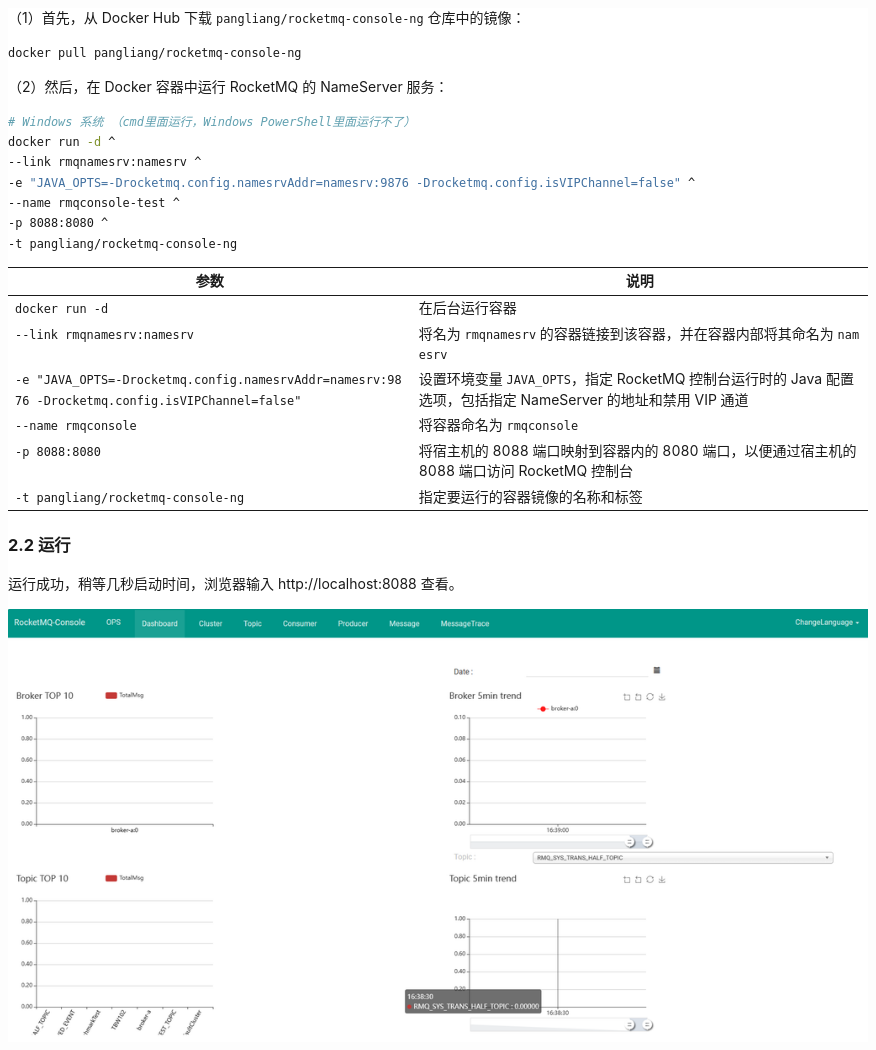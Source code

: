 （1）首先，从 Docker Hub 下载 `pangliang/rocketmq-console-ng` 仓库中的镜像：

```shell
docker pull pangliang/rocketmq-console-ng
```

（2）然后，在 Docker 容器中运行 RocketMQ 的 NameServer 服务：

```sh
# Windows 系统 （cmd里面运行，Windows PowerShell里面运行不了）
docker run -d ^
--link rmqnamesrv:namesrv ^
-e "JAVA_OPTS=-Drocketmq.config.namesrvAddr=namesrv:9876 -Drocketmq.config.isVIPChannel=false" ^
--name rmqconsole-test ^
-p 8088:8080 ^
-t pangliang/rocketmq-console-ng
```



| 参数                                                         | 说明                                                         |
| ------------------------------------------------------------ | ------------------------------------------------------------ |
| `docker run -d`                                              | 在后台运行容器                                               |
| `--link rmqnamesrv:namesrv`                                  | 将名为 `rmqnamesrv` 的容器链接到该容器，并在容器内部将其命名为 `namesrv` |
| `-e "JAVA_OPTS=-Drocketmq.config.namesrvAddr=namesrv:9876 -Drocketmq.config.isVIPChannel=false"` | 设置环境变量 `JAVA_OPTS`，指定 RocketMQ 控制台运行时的 Java 配置选项，包括指定 NameServer 的地址和禁用 VIP 通道 |
| `--name rmqconsole`                                          | 将容器命名为 `rmqconsole`                                    |
| `-p 8088:8080`                                               | 将宿主机的 8088 端口映射到容器内的 8080 端口，以便通过宿主机的 8088 端口访问 RocketMQ 控制台 |
| `-t pangliang/rocketmq-console-ng`                           | 指定要运行的容器镜像的名称和标签                             |



### 2.2 运行

运行成功，稍等几秒启动时间，浏览器输入 http://localhost:8088 查看。

![image-20240312163916025](images/image-20240312163916025.png)
